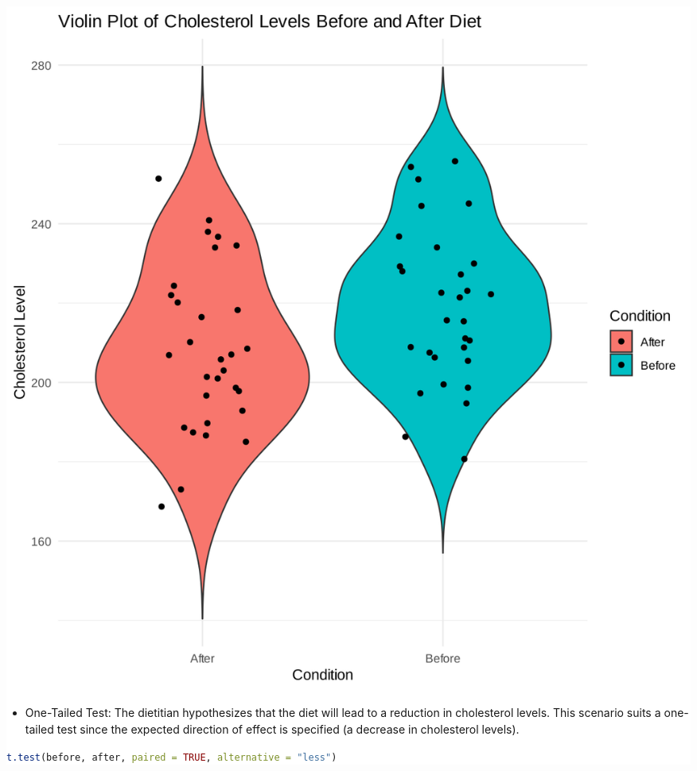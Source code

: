 ![svg](T_tests/output_11_0.svg)



* One-Tailed Test: The dietitian hypothesizes that the diet will lead to a reduction in cholesterol levels. This scenario suits a one-tailed test since the expected direction of effect is specified (a decrease in cholesterol levels).


```R
t.test(before, after, paired = TRUE, alternative = "less")

```
